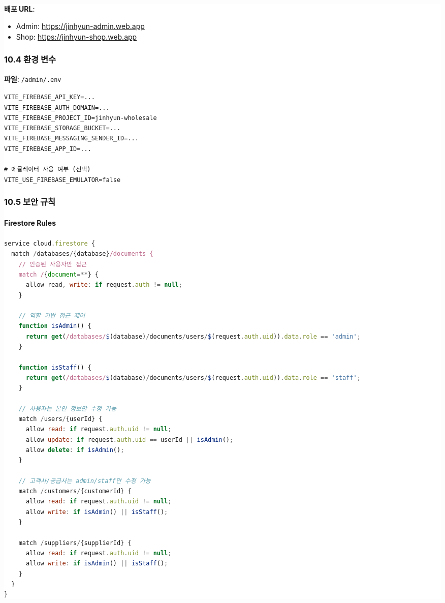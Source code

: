 **배포 URL**:
- Admin: https://jinhyun-admin.web.app
- Shop: https://jinhyun-shop.web.app

### 10.4 환경 변수
**파일**: `/admin/.env`

```env
VITE_FIREBASE_API_KEY=...
VITE_FIREBASE_AUTH_DOMAIN=...
VITE_FIREBASE_PROJECT_ID=jinhyun-wholesale
VITE_FIREBASE_STORAGE_BUCKET=...
VITE_FIREBASE_MESSAGING_SENDER_ID=...
VITE_FIREBASE_APP_ID=...

# 에뮬레이터 사용 여부 (선택)
VITE_USE_FIREBASE_EMULATOR=false
```

### 10.5 보안 규칙

#### Firestore Rules
```javascript
service cloud.firestore {
  match /databases/{database}/documents {
    // 인증된 사용자만 접근
    match /{document=**} {
      allow read, write: if request.auth != null;
    }

    // 역할 기반 접근 제어
    function isAdmin() {
      return get(/databases/$(database)/documents/users/$(request.auth.uid)).data.role == 'admin';
    }

    function isStaff() {
      return get(/databases/$(database)/documents/users/$(request.auth.uid)).data.role == 'staff';
    }

    // 사용자는 본인 정보만 수정 가능
    match /users/{userId} {
      allow read: if request.auth.uid != null;
      allow update: if request.auth.uid == userId || isAdmin();
      allow delete: if isAdmin();
    }

    // 고객사/공급사는 admin/staff만 수정 가능
    match /customers/{customerId} {
      allow read: if request.auth.uid != null;
      allow write: if isAdmin() || isStaff();
    }

    match /suppliers/{supplierId} {
      allow read: if request.auth.uid != null;
      allow write: if isAdmin() || isStaff();
    }
  }
}
```
